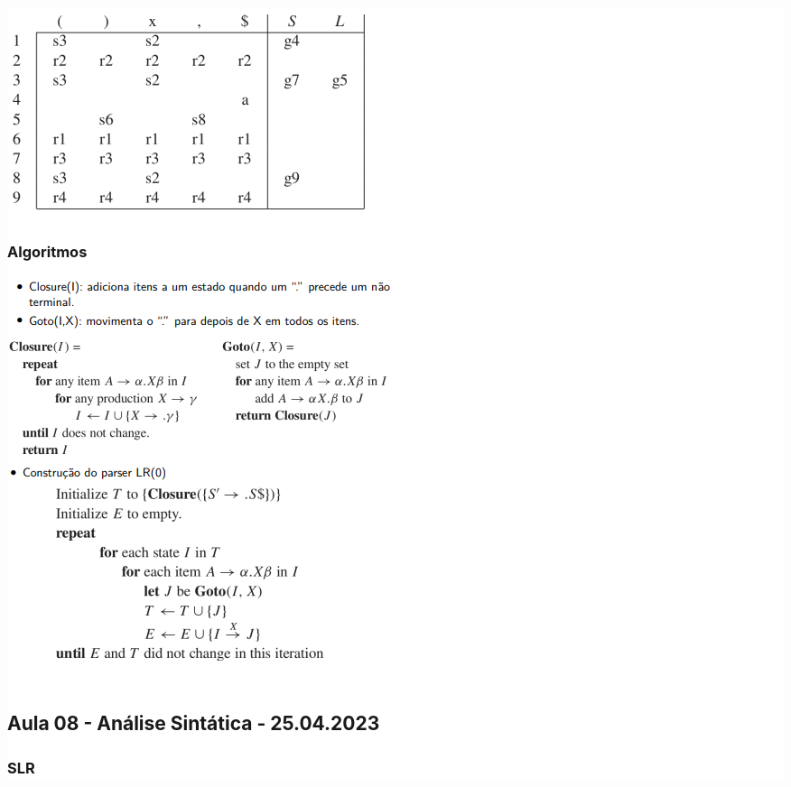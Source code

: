   <img src="./imgs/A07/A07-img11.png" alt="A07-img11" />
</div>  
&nbsp;  

### Algoritmos
<div>
  <img src="./imgs/A07/A07-img12.png" alt="A07-img12" />
</div>  
<div>
  <img src="./imgs/A07/A07-img13.png" alt="A07-img13" />
</div>  
&nbsp;  

## Aula 08 - Análise Sintática -  25.04.2023

### SLR
